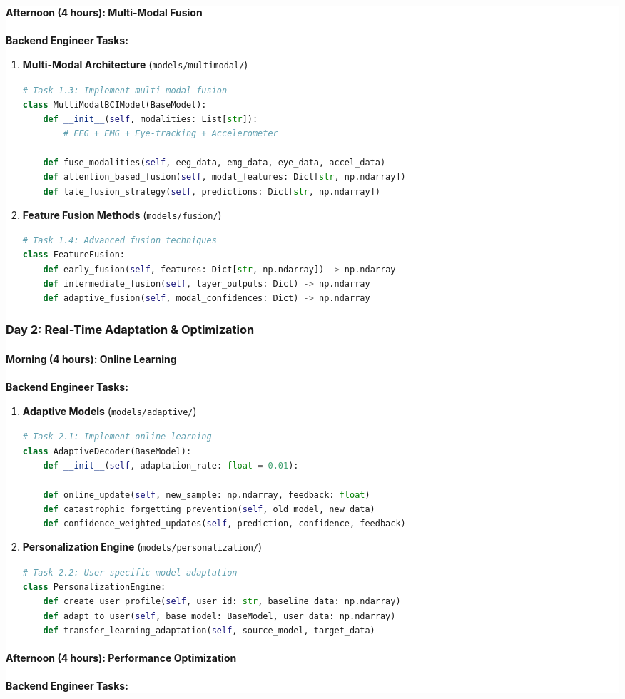 #### Afternoon (4 hours): Multi-Modal Fusion

**Backend Engineer Tasks:**

1. **Multi-Modal Architecture** (`models/multimodal/`)

   ```python
   # Task 1.3: Implement multi-modal fusion
   class MultiModalBCIModel(BaseModel):
       def __init__(self, modalities: List[str]):
           # EEG + EMG + Eye-tracking + Accelerometer

       def fuse_modalities(self, eeg_data, emg_data, eye_data, accel_data)
       def attention_based_fusion(self, modal_features: Dict[str, np.ndarray])
       def late_fusion_strategy(self, predictions: Dict[str, np.ndarray])
   ```

2. **Feature Fusion Methods** (`models/fusion/`)
   ```python
   # Task 1.4: Advanced fusion techniques
   class FeatureFusion:
       def early_fusion(self, features: Dict[str, np.ndarray]) -> np.ndarray
       def intermediate_fusion(self, layer_outputs: Dict) -> np.ndarray
       def adaptive_fusion(self, modal_confidences: Dict) -> np.ndarray
   ```

### Day 2: Real-Time Adaptation & Optimization

#### Morning (4 hours): Online Learning

**Backend Engineer Tasks:**

1. **Adaptive Models** (`models/adaptive/`)

   ```python
   # Task 2.1: Implement online learning
   class AdaptiveDecoder(BaseModel):
       def __init__(self, adaptation_rate: float = 0.01):

       def online_update(self, new_sample: np.ndarray, feedback: float)
       def catastrophic_forgetting_prevention(self, old_model, new_data)
       def confidence_weighted_updates(self, prediction, confidence, feedback)
   ```

2. **Personalization Engine** (`models/personalization/`)
   ```python
   # Task 2.2: User-specific model adaptation
   class PersonalizationEngine:
       def create_user_profile(self, user_id: str, baseline_data: np.ndarray)
       def adapt_to_user(self, base_model: BaseModel, user_data: np.ndarray)
       def transfer_learning_adaptation(self, source_model, target_data)
   ```

#### Afternoon (4 hours): Performance Optimization

**Backend Engineer Tasks:**
